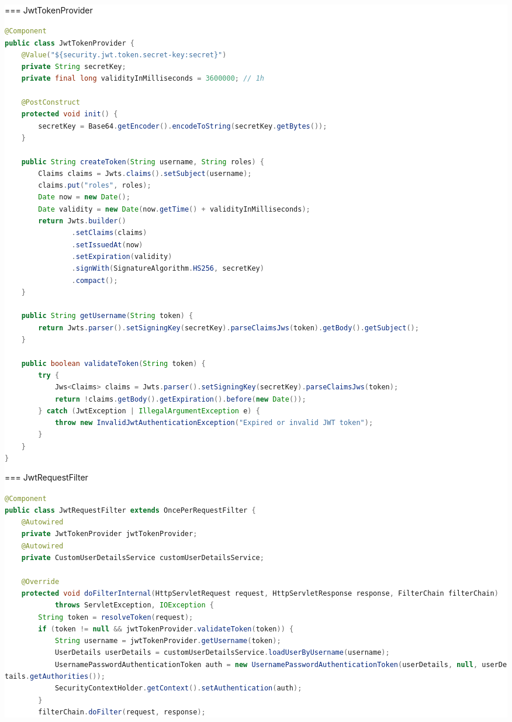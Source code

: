 === JwtTokenProvider

```java
@Component
public class JwtTokenProvider {
    @Value("${security.jwt.token.secret-key:secret}")
    private String secretKey;
    private final long validityInMilliseconds = 3600000; // 1h

    @PostConstruct
    protected void init() {
        secretKey = Base64.getEncoder().encodeToString(secretKey.getBytes());
    }

    public String createToken(String username, String roles) {
        Claims claims = Jwts.claims().setSubject(username);
        claims.put("roles", roles);
        Date now = new Date();
        Date validity = new Date(now.getTime() + validityInMilliseconds);
        return Jwts.builder()
                .setClaims(claims)
                .setIssuedAt(now)
                .setExpiration(validity)
                .signWith(SignatureAlgorithm.HS256, secretKey)
                .compact();
    }

    public String getUsername(String token) {
        return Jwts.parser().setSigningKey(secretKey).parseClaimsJws(token).getBody().getSubject();
    }

    public boolean validateToken(String token) {
        try {
            Jws<Claims> claims = Jwts.parser().setSigningKey(secretKey).parseClaimsJws(token);
            return !claims.getBody().getExpiration().before(new Date());
        } catch (JwtException | IllegalArgumentException e) {
            throw new InvalidJwtAuthenticationException("Expired or invalid JWT token");
        }
    }
}
```

=== JwtRequestFilter

```java
@Component
public class JwtRequestFilter extends OncePerRequestFilter {
    @Autowired
    private JwtTokenProvider jwtTokenProvider;
    @Autowired
    private CustomUserDetailsService customUserDetailsService;

    @Override
    protected void doFilterInternal(HttpServletRequest request, HttpServletResponse response, FilterChain filterChain)
            throws ServletException, IOException {
        String token = resolveToken(request);
        if (token != null && jwtTokenProvider.validateToken(token)) {
            String username = jwtTokenProvider.getUsername(token);
            UserDetails userDetails = customUserDetailsService.loadUserByUsername(username);
            UsernamePasswordAuthenticationToken auth = new UsernamePasswordAuthenticationToken(userDetails, null, userDetails.getAuthorities());
            SecurityContextHolder.getContext().setAuthentication(auth);
        }
        filterChain.doFilter(request, response);
```